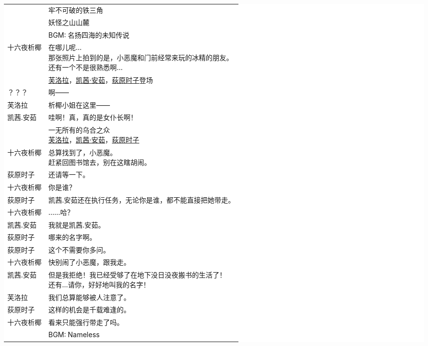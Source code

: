 <table><tbody><tr class="tt-header" id="Stage_4-1" data-pos="&#91;&quot;Stage 4&quot;,1&#93;"><td class="tt-h" lang="zh"><div class="poem"></div></td><td class="tt-zh" lang="zh"><div class="poem">牢不可破的铁三角</div></td></tr><tr class="tt-header" id="Stage_4-2" data-pos="&#91;&quot;Stage 4&quot;,2&#93;"><td class="tt-h" lang="zh"><div class="poem"></div></td><td class="tt-zh" lang="zh"><div class="poem">妖怪之山山麓</div></td></tr><tr class="tt-header" id="Stage_4-3" data-pos="&#91;&quot;Stage 4&quot;,3&#93;"><td class="tt-h" lang="zh"><div class="poem"></div></td><td class="tt-zh" lang="zh"><div class="poem">BGM: 名扬四海的未知传说</div></td></tr><tr class="tt-content" id="Stage_4-4" data-pos="&#91;&quot;Stage 4&quot;,4&#93;"><td id="十六夜析椰" class="tt-char" lang="zh"><div class="poem">十六夜析椰</div></td><td class="tt-zh" lang="zh"><div class="poem">在哪儿呢…<br>那张照片上拍到的是，小恶魔和门前经常来玩的冰精的朋友。<br>还有一个不是很熟悉啊…</div></td></tr><tr class="tt-status-header" id="Stage_4-5" data-pos="&#91;&quot;Stage 4&quot;,5&#93;"><td class="tt-s" lang="zh"><div class="poem"></div></td><td class="tt-status" lang="zh"><div class="poem"><a href="./大妖精.md" title="大妖精">芙洛拉</a>，<a href="./小恶魔.md" title="小恶魔">凯茜·安茹</a>，<a href="./无名的读书妖怪.md" title="无名的读书妖怪" unred="">荻原时子</a>登场</div></td></tr><tr class="tt-content" id="Stage_4-6" data-pos="&#91;&quot;Stage 4&quot;,6&#93;"><td id="？？？" class="tt-char" lang="zh"><div class="poem">？？？</div></td><td class="tt-zh" lang="zh"><div class="poem">啊——</div></td></tr><tr class="tt-content" id="Stage_4-7" data-pos="&#91;&quot;Stage 4&quot;,7&#93;"><td id="芙洛拉" class="tt-char" lang="zh"><div class="poem">芙洛拉</div></td><td class="tt-zh" lang="zh"><div class="poem">析椰小姐在这里——</div></td></tr><tr class="tt-content" id="Stage_4-8" data-pos="&#91;&quot;Stage 4&quot;,8&#93;"><td id="凯茜.安茹" class="tt-char" lang="zh"><div class="poem">凯茜.安茹</div></td><td class="tt-zh" lang="zh"><div class="poem">哇啊！真，真的是女仆长啊！</div></td></tr><tr class="tt-header" id="Stage_4-9" data-pos="&#91;&quot;Stage 4&quot;,9&#93;"><td class="tt-h" lang="zh"><div class="poem"></div></td><td class="tt-zh" lang="zh"><div class="poem">一无所有的乌合之众<br><a href="./大妖精.md" title="大妖精">芙洛拉</a>，<a href="./小恶魔.md" title="小恶魔">凯茜·安茹</a>，<a href="./无名的读书妖怪.md" title="无名的读书妖怪" unred="">荻原时子</a></div></td></tr><tr class="tt-content" id="Stage_4-10" data-pos="&#91;&quot;Stage 4&quot;,10&#93;"><td id="十六夜析椰" class="tt-char" lang="zh"><div class="poem">十六夜析椰</div></td><td class="tt-zh" lang="zh"><div class="poem">总算找到了，小恶魔。<br>赶紧回图书馆去，别在这瞎胡闹。</div></td></tr><tr class="tt-content" id="Stage_4-11" data-pos="&#91;&quot;Stage 4&quot;,11&#93;"><td id="荻原时子" class="tt-char" lang="zh"><div class="poem">荻原时子</div></td><td class="tt-zh" lang="zh"><div class="poem">还请等一下。</div></td></tr><tr class="tt-content" id="Stage_4-12" data-pos="&#91;&quot;Stage 4&quot;,12&#93;"><td id="十六夜析椰" class="tt-char" lang="zh"><div class="poem">十六夜析椰</div></td><td class="tt-zh" lang="zh"><div class="poem">你是谁？</div></td></tr><tr class="tt-content" id="Stage_4-13" data-pos="&#91;&quot;Stage 4&quot;,13&#93;"><td id="荻原时子" class="tt-char" lang="zh"><div class="poem">荻原时子</div></td><td class="tt-zh" lang="zh"><div class="poem">凯茜.安茹还在执行任务，无论你是谁，都不能直接把她带走。</div></td></tr><tr class="tt-content" id="Stage_4-14" data-pos="&#91;&quot;Stage 4&quot;,14&#93;"><td id="十六夜析椰" class="tt-char" lang="zh"><div class="poem">十六夜析椰</div></td><td class="tt-zh" lang="zh"><div class="poem">……哈？</div></td></tr><tr class="tt-content" id="Stage_4-15" data-pos="&#91;&quot;Stage 4&quot;,15&#93;"><td id="凯茜.安茹" class="tt-char" lang="zh"><div class="poem">凯茜.安茹</div></td><td class="tt-zh" lang="zh"><div class="poem">我就是凯茜.安茹。</div></td></tr><tr class="tt-content" id="Stage_4-16" data-pos="&#91;&quot;Stage 4&quot;,16&#93;"><td id="荻原时子" class="tt-char" lang="zh"><div class="poem">荻原时子</div></td><td class="tt-zh" lang="zh"><div class="poem">哪来的名字啊。</div></td></tr><tr class="tt-content" id="Stage_4-17" data-pos="&#91;&quot;Stage 4&quot;,17&#93;"><td id="荻原时子" class="tt-char" lang="zh"><div class="poem">荻原时子</div></td><td class="tt-zh" lang="zh"><div class="poem">这个不需要你多问。</div></td></tr><tr class="tt-content" id="Stage_4-18" data-pos="&#91;&quot;Stage 4&quot;,18&#93;"><td id="十六夜析椰" class="tt-char" lang="zh"><div class="poem">十六夜析椰</div></td><td class="tt-zh" lang="zh"><div class="poem">快别闹了小恶魔，跟我走。</div></td></tr><tr class="tt-content" id="Stage_4-19" data-pos="&#91;&quot;Stage 4&quot;,19&#93;"><td id="凯茜.安茹" class="tt-char" lang="zh"><div class="poem">凯茜.安茹</div></td><td class="tt-zh" lang="zh"><div class="poem">但是我拒绝！我已经受够了在地下没日没夜搬书的生活了！<br>还有…请你，好好地叫我的名字！</div></td></tr><tr class="tt-content" id="Stage_4-20" data-pos="&#91;&quot;Stage 4&quot;,20&#93;"><td id="芙洛拉" class="tt-char" lang="zh"><div class="poem">芙洛拉</div></td><td class="tt-zh" lang="zh"><div class="poem">我们总算能够被人注意了。</div></td></tr><tr class="tt-content" id="Stage_4-21" data-pos="&#91;&quot;Stage 4&quot;,21&#93;"><td id="荻原时子" class="tt-char" lang="zh"><div class="poem">荻原时子</div></td><td class="tt-zh" lang="zh"><div class="poem">这样的机会是千载难逢的。</div></td></tr><tr class="tt-content" id="Stage_4-22" data-pos="&#91;&quot;Stage 4&quot;,22&#93;"><td id="十六夜析椰" class="tt-char" lang="zh"><div class="poem">十六夜析椰</div></td><td class="tt-zh" lang="zh"><div class="poem">看来只能强行带走了吗。</div></td></tr><tr class="tt-header" id="Stage_4-23" data-pos="&#91;&quot;Stage 4&quot;,23&#93;"><td class="tt-h" lang="zh"><div class="poem"></div></td><td class="tt-zh" lang="zh"><div class="poem">BGM: Nameless